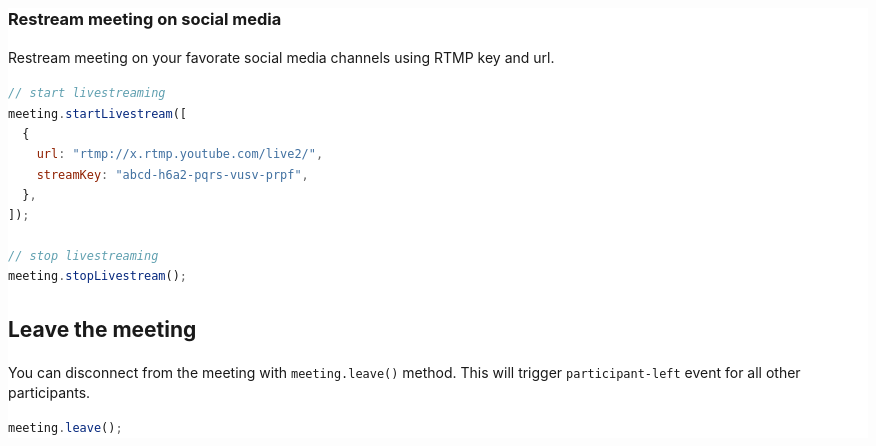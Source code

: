 ### Restream meeting on social media

Restream meeting on your favorate social media channels using RTMP key and url.

```javascript
// start livestreaming
meeting.startLivestream([
  {
    url: "rtmp://x.rtmp.youtube.com/live2/",
    streamKey: "abcd-h6a2-pqrs-vusv-prpf",
  },
]);
​
// stop livestreaming
meeting.stopLivestream();
```

## Leave the meeting

You can disconnect from the meeting with `meeting.leave()` method. This will trigger `participant-left` event for all other participants.

```javascript title="Leave meeting"
meeting.leave();
```
